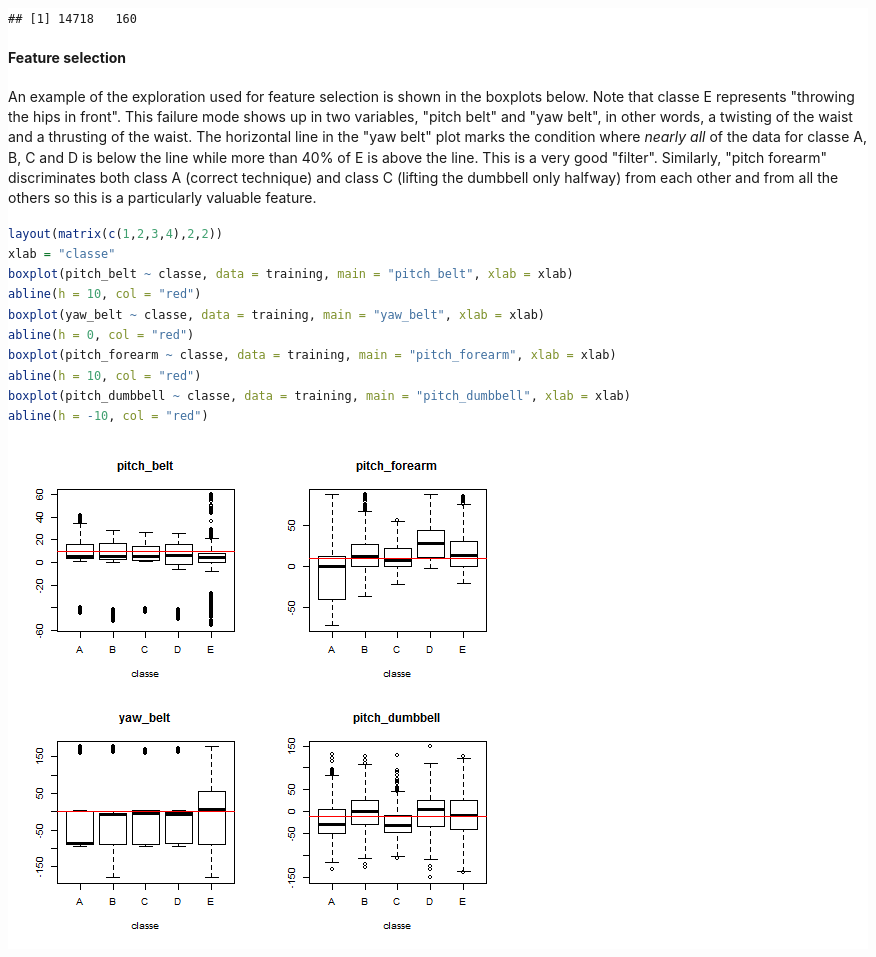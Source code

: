 ```
## [1] 14718   160
```

#### Feature selection

An example of the exploration used for feature selection is shown in the boxplots below.  Note that classe E represents "throwing the hips in front".  This failure mode shows up in two variables, "pitch belt" and "yaw belt", in other words, a twisting of the waist and a thrusting of the waist.  The horizontal line in the "yaw belt" plot marks the condition where *nearly all* of the data for classe A, B, C and D is below the line while more than 40% of E is above the line.  This is a very good "filter".  Similarly, "pitch forearm" discriminates both class A (correct technique) and class C (lifting the dumbbell only halfway) from each other and from all the others so this is a particularly valuable feature.


```r
layout(matrix(c(1,2,3,4),2,2))
xlab = "classe"
boxplot(pitch_belt ~ classe, data = training, main = "pitch_belt", xlab = xlab)
abline(h = 10, col = "red")
boxplot(yaw_belt ~ classe, data = training, main = "yaw_belt", xlab = xlab)
abline(h = 0, col = "red")
boxplot(pitch_forearm ~ classe, data = training, main = "pitch_forearm", xlab = xlab)
abline(h = 10, col = "red")
boxplot(pitch_dumbbell ~ classe, data = training, main = "pitch_dumbbell", xlab = xlab)
abline(h = -10, col = "red")
```

![plot of chunk Feature_Selection](figure/Feature_Selection-1.png) 
